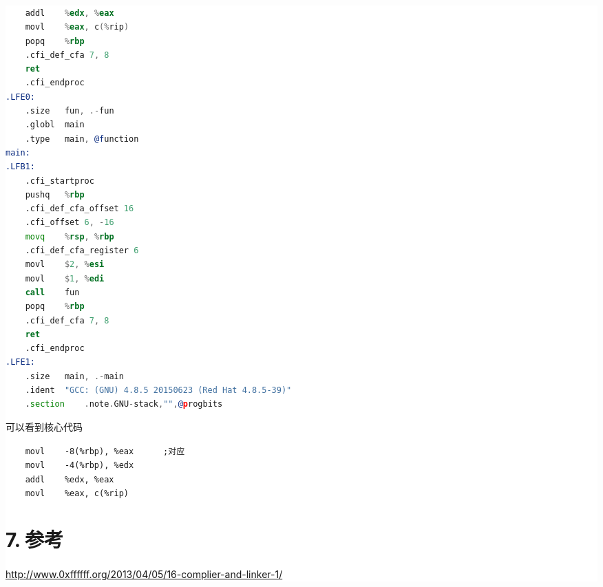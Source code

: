 ```asm
	addl	%edx, %eax
	movl	%eax, c(%rip)
	popq	%rbp
	.cfi_def_cfa 7, 8
	ret
	.cfi_endproc
.LFE0:
	.size	fun, .-fun
	.globl	main
	.type	main, @function
main:
.LFB1:
	.cfi_startproc
	pushq	%rbp
	.cfi_def_cfa_offset 16
	.cfi_offset 6, -16
	movq	%rsp, %rbp
	.cfi_def_cfa_register 6
	movl	$2, %esi
	movl	$1, %edi
	call	fun
	popq	%rbp
	.cfi_def_cfa 7, 8
	ret
	.cfi_endproc
.LFE1:
	.size	main, .-main
	.ident	"GCC: (GNU) 4.8.5 20150623 (Red Hat 4.8.5-39)"
	.section	.note.GNU-stack,"",@progbits
```

可以看到核心代码

```
	movl	-8(%rbp), %eax      ;对应
	movl	-4(%rbp), %edx
	addl	%edx, %eax
	movl	%eax, c(%rip)
```

# 7. 参考

http://www.0xffffff.org/2013/04/05/16-complier-and-linker-1/